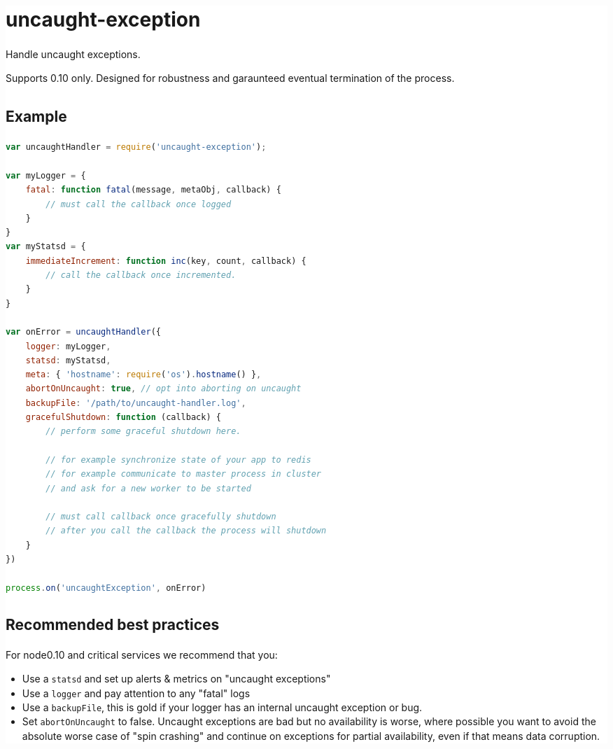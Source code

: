 # uncaught-exception

Handle uncaught exceptions.

Supports 0.10 only. Designed for robustness and garaunteed
    eventual termination of the process.

## Example

```js
var uncaughtHandler = require('uncaught-exception');

var myLogger = {
    fatal: function fatal(message, metaObj, callback) {
        // must call the callback once logged
    }
}
var myStatsd = {
    immediateIncrement: function inc(key, count, callback) {
        // call the callback once incremented.
    }
}

var onError = uncaughtHandler({
    logger: myLogger,
    statsd: myStatsd,
    meta: { 'hostname': require('os').hostname() },
    abortOnUncaught: true, // opt into aborting on uncaught
    backupFile: '/path/to/uncaught-handler.log',
    gracefulShutdown: function (callback) {
        // perform some graceful shutdown here.

        // for example synchronize state of your app to redis
        // for example communicate to master process in cluster
        // and ask for a new worker to be started

        // must call callback once gracefully shutdown
        // after you call the callback the process will shutdown
    }
})

process.on('uncaughtException', onError)
```

## Recommended best practices

For node0.10 and critical services we recommend that you:

 - Use a `statsd` and set up alerts & metrics on "uncaught exceptions"
 - Use a `logger` and pay attention to any "fatal" logs
 - Use a `backupFile`, this is gold if your logger has an internal
    uncaught exception or bug.
 - Set `abortOnUncaught` to false. Uncaught exceptions are bad but
    no availability is worse, where possible you want to avoid the
    absolute worse case of "spin crashing" and continue on exceptions
    for partial availability, even if that means data corruption.
